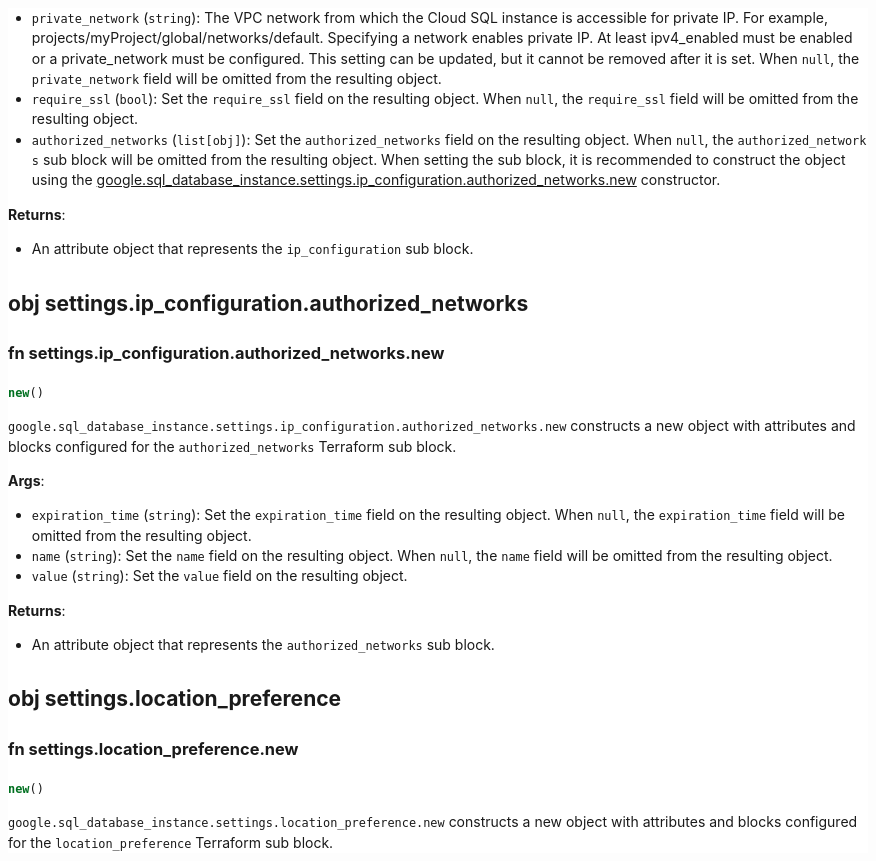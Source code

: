   - `private_network` (`string`): The VPC network from which the Cloud SQL instance is accessible for private IP. For example, projects/myProject/global/networks/default. Specifying a network enables private IP. At least ipv4_enabled must be enabled or a private_network must be configured. This setting can be updated, but it cannot be removed after it is set. When `null`, the `private_network` field will be omitted from the resulting object.
  - `require_ssl` (`bool`): Set the `require_ssl` field on the resulting object. When `null`, the `require_ssl` field will be omitted from the resulting object.
  - `authorized_networks` (`list[obj]`): Set the `authorized_networks` field on the resulting object. When `null`, the `authorized_networks` sub block will be omitted from the resulting object. When setting the sub block, it is recommended to construct the object using the [google.sql_database_instance.settings.ip_configuration.authorized_networks.new](#fn-settingssettingsauthorized_networksnew) constructor.

**Returns**:
  - An attribute object that represents the `ip_configuration` sub block.


## obj settings.ip_configuration.authorized_networks



### fn settings.ip_configuration.authorized_networks.new

```ts
new()
```


`google.sql_database_instance.settings.ip_configuration.authorized_networks.new` constructs a new object with attributes and blocks configured for the `authorized_networks`
Terraform sub block.



**Args**:
  - `expiration_time` (`string`): Set the `expiration_time` field on the resulting object. When `null`, the `expiration_time` field will be omitted from the resulting object.
  - `name` (`string`): Set the `name` field on the resulting object. When `null`, the `name` field will be omitted from the resulting object.
  - `value` (`string`): Set the `value` field on the resulting object.

**Returns**:
  - An attribute object that represents the `authorized_networks` sub block.


## obj settings.location_preference



### fn settings.location_preference.new

```ts
new()
```


`google.sql_database_instance.settings.location_preference.new` constructs a new object with attributes and blocks configured for the `location_preference`
Terraform sub block.
